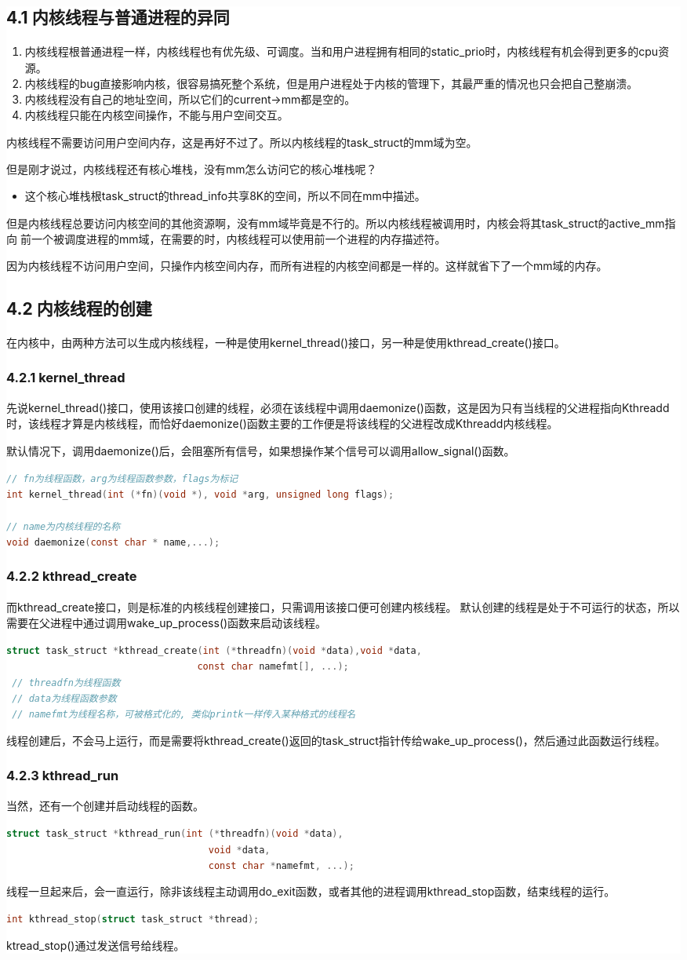 ## 4.1 内核线程与普通进程的异同

1. 内核线程根普通进程一样，内核线程也有优先级、可调度。当和用户进程拥有相同的static\_prio时，内核线程有机会得到更多的cpu资源。
2. 内核线程的bug直接影响内核，很容易搞死整个系统，但是用户进程处于内核的管理下，其最严重的情况也只会把自己整崩溃。
3. 内核线程没有自己的地址空间，所以它们的current->mm都是空的。
4. 内核线程只能在内核空间操作，不能与用户空间交互。

内核线程不需要访问用户空间内存，这是再好不过了。所以内核线程的task\_struct的mm域为空。

但是刚才说过，内核线程还有核心堆栈，没有mm怎么访问它的核心堆栈呢？
- 这个核心堆栈根task\_struct的thread\_info共享8K的空间，所以不同在mm中描述。

但是内核线程总要访问内核空间的其他资源啊，没有mm域毕竟是不行的。所以内核线程被调用时，内核会将其task\_struct的active\_mm指向
前一个被调度进程的mm域，在需要的时，内核线程可以使用前一个进程的内存描述符。

因为内核线程不访问用户空间，只操作内核空间内存，而所有进程的内核空间都是一样的。这样就省下了一个mm域的内存。

## 4.2 内核线程的创建

在内核中，由两种方法可以生成内核线程，一种是使用kernel\_thread()接口，另一种是使用kthread\_create()接口。

### 4.2.1 kernel_thread

先说kernel\_thread()接口，使用该接口创建的线程，必须在该线程中调用daemonize()函数，这是因为只有当线程的父进程指向Kthreadd时，该线程才算是内核线程，而恰好daemonize()函数主要的工作便是将该线程的父进程改成Kthreadd内核线程。

默认情况下，调用daemonize()后，会阻塞所有信号，如果想操作某个信号可以调用allow\_signal()函数。

```c
// fn为线程函数，arg为线程函数参数，flags为标记
int kernel_thread(int (*fn)(void *), void *arg, unsigned long flags); 
            
// name为内核线程的名称
void daemonize(const char * name,...); 
```

### 4.2.2 kthread_create

而kthread\_create接口，则是标准的内核线程创建接口，只需调用该接口便可创建内核线程。
默认创建的线程是处于不可运行的状态，所以需要在父进程中通过调用wake\_up\_process()函数来启动该线程。

```c
struct task_struct *kthread_create(int (*threadfn)(void *data),void *data,
                                  const char namefmt[], ...);
 // threadfn为线程函数
 // data为线程函数参数
 // namefmt为线程名称，可被格式化的, 类似printk一样传入某种格式的线程名
```

线程创建后，不会马上运行，而是需要将kthread\_create()返回的task\_struct指针传给wake\_up\_process()，然后通过此函数运行线程。

### 4.2.3 kthread_run

当然，还有一个创建并启动线程的函数。
```c
struct task_struct *kthread_run(int (*threadfn)(void *data),
                                    void *data,
                                    const char *namefmt, ...);
```
线程一旦起来后，会一直运行，除非该线程主动调用do\_exit函数，或者其他的进程调用kthread\_stop函数，结束线程的运行。
```c
int kthread_stop(struct task_struct *thread);
```
ktread\_stop()通过发送信号给线程。
